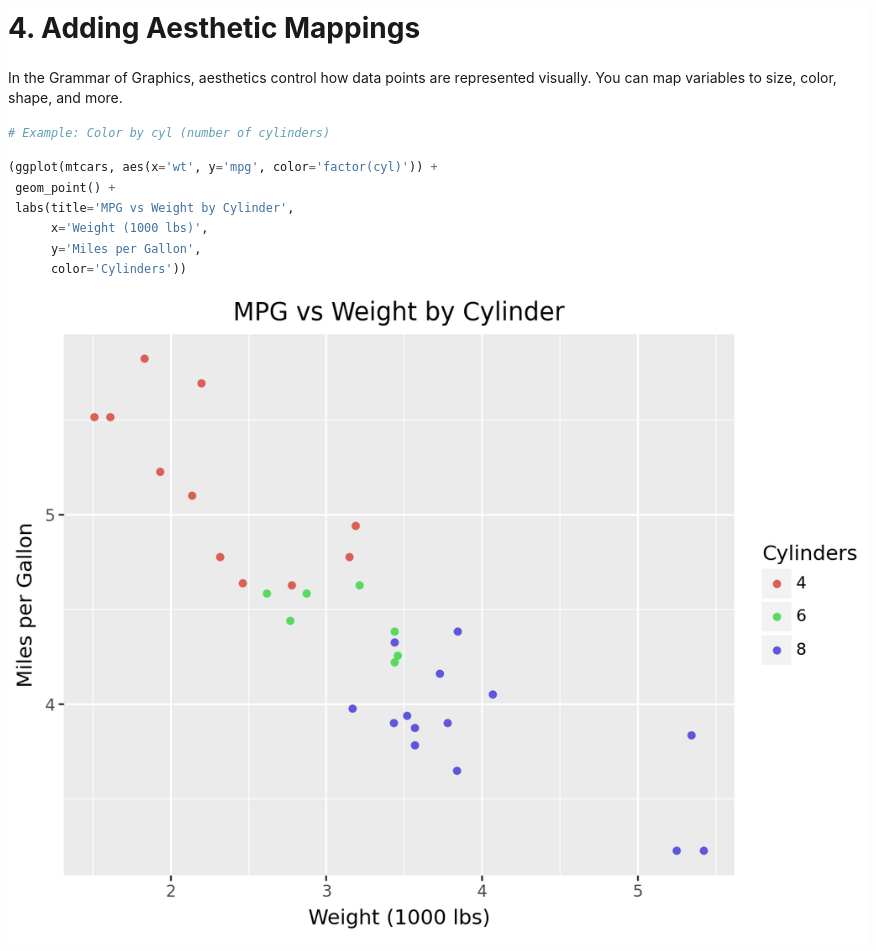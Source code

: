 

# 4. Adding Aesthetic Mappings
In the Grammar of Graphics, aesthetics control how data points are represented visually. You can map variables to size, color, shape, and more.


```python
# Example: Color by cyl (number of cylinders)

```


```python
(ggplot(mtcars, aes(x='wt', y='mpg', color='factor(cyl)')) +
 geom_point() +
 labs(title='MPG vs Weight by Cylinder',
      x='Weight (1000 lbs)',
      y='Miles per Gallon',
      color='Cylinders'))


```


    
![png](tut4_python_plotline_Zelaya_files/tut4_python_plotline_Zelaya_8_0.png)
    